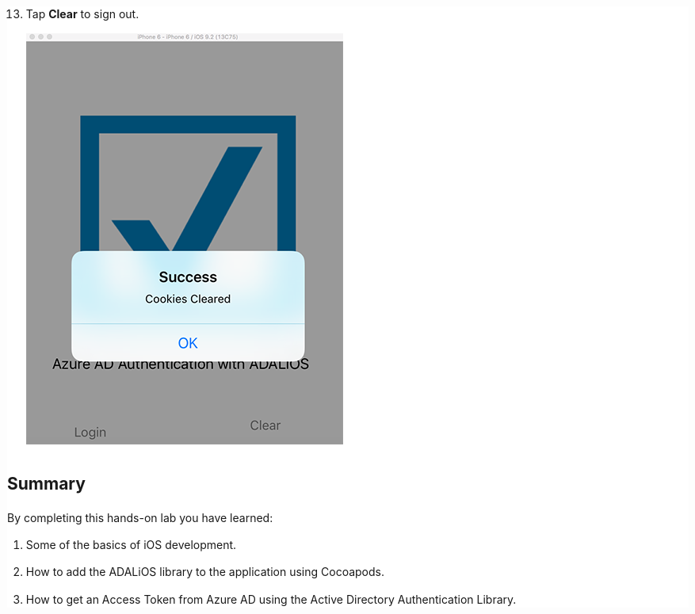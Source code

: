 13. Tap **Clear** to sign out.
   
    ![Screenshot of the previous step](img/fig.33.png)

## Summary

By completing this hands-on lab you have learned:

01. Some of the basics of iOS development.

02. How to add the ADALiOS library to the application using Cocoapods.

03. How to get an Access Token from Azure AD using the Active Directory Authentication Library.

